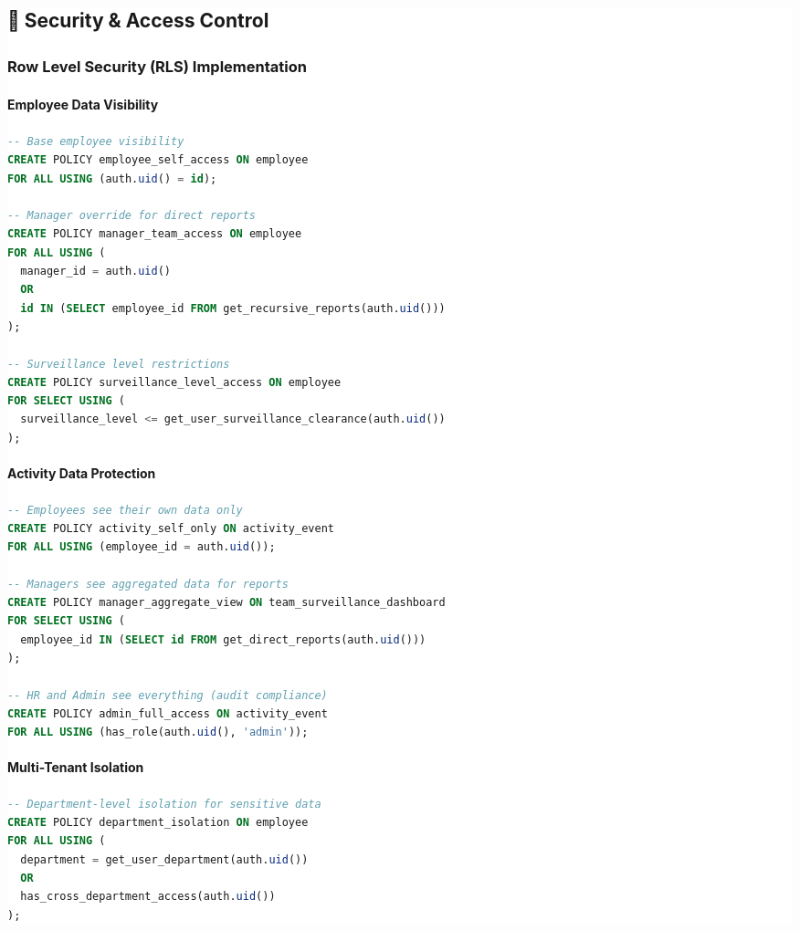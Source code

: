 ## 🔐 Security & Access Control

### Row Level Security (RLS) Implementation

#### **Employee Data Visibility**
```sql
-- Base employee visibility
CREATE POLICY employee_self_access ON employee
FOR ALL USING (auth.uid() = id);

-- Manager override for direct reports
CREATE POLICY manager_team_access ON employee  
FOR ALL USING (
  manager_id = auth.uid() 
  OR 
  id IN (SELECT employee_id FROM get_recursive_reports(auth.uid()))
);

-- Surveillance level restrictions
CREATE POLICY surveillance_level_access ON employee
FOR SELECT USING (
  surveillance_level <= get_user_surveillance_clearance(auth.uid())
);
```

#### **Activity Data Protection**
```sql
-- Employees see their own data only
CREATE POLICY activity_self_only ON activity_event
FOR ALL USING (employee_id = auth.uid());

-- Managers see aggregated data for reports
CREATE POLICY manager_aggregate_view ON team_surveillance_dashboard
FOR SELECT USING (
  employee_id IN (SELECT id FROM get_direct_reports(auth.uid()))
);

-- HR and Admin see everything (audit compliance)
CREATE POLICY admin_full_access ON activity_event
FOR ALL USING (has_role(auth.uid(), 'admin'));
```

#### **Multi-Tenant Isolation**
```sql
-- Department-level isolation for sensitive data
CREATE POLICY department_isolation ON employee
FOR ALL USING (
  department = get_user_department(auth.uid())
  OR
  has_cross_department_access(auth.uid())
);
```
